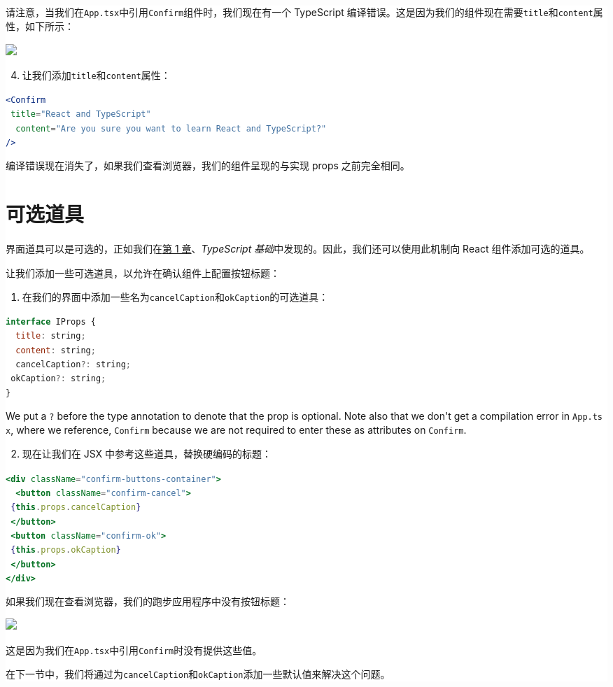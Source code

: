 请注意，当我们在`App.tsx`中引用`Confirm`组件时，我们现在有一个 TypeScript 编译错误。这是因为我们的组件现在需要`title`和`content`属性，如下所示：

![](img/4263da72-8c5c-4219-904d-5402bbdf22bb.png)

4.  让我们添加`title`和`content`属性：

```jsx
<Confirm 
 title="React and TypeScript" 
  content="Are you sure you want to learn React and TypeScript?" 
/>
```

编译错误现在消失了，如果我们查看浏览器，我们的组件呈现的与实现 props 之前完全相同。

# 可选道具

界面道具可以是可选的，正如我们在[第 1 章](01.html)、*TypeScript 基础*中发现的。因此，我们还可以使用此机制向 React 组件添加可选的道具。

让我们添加一些可选道具，以允许在确认组件上配置按钮标题：

1.  在我们的界面中添加一些名为`cancelCaption`和`okCaption`的可选道具：

```jsx
interface IProps {
  title: string;
  content: string;
  cancelCaption?: string;
 okCaption?: string;
}
```

We put a `?` before the type annotation to denote that the prop is optional. Note also that we don't get a compilation error in `App.tsx`, where we reference, `Confirm` because we are not required to enter these as attributes on `Confirm`.

2.  现在让我们在 JSX 中参考这些道具，替换硬编码的标题：

```jsx
<div className="confirm-buttons-container">
  <button className="confirm-cancel">
 {this.props.cancelCaption}
 </button>
 <button className="confirm-ok">
 {this.props.okCaption}
 </button>
</div>
```

如果我们现在查看浏览器，我们的跑步应用程序中没有按钮标题：

![](img/4f338c2a-2d36-4e95-af4e-4b0512a7f2cb.png)

这是因为我们在`App.tsx`中引用`Confirm`时没有提供这些值。

在下一节中，我们将通过为`cancelCaption`和`okCaption`添加一些默认值来解决这个问题。
